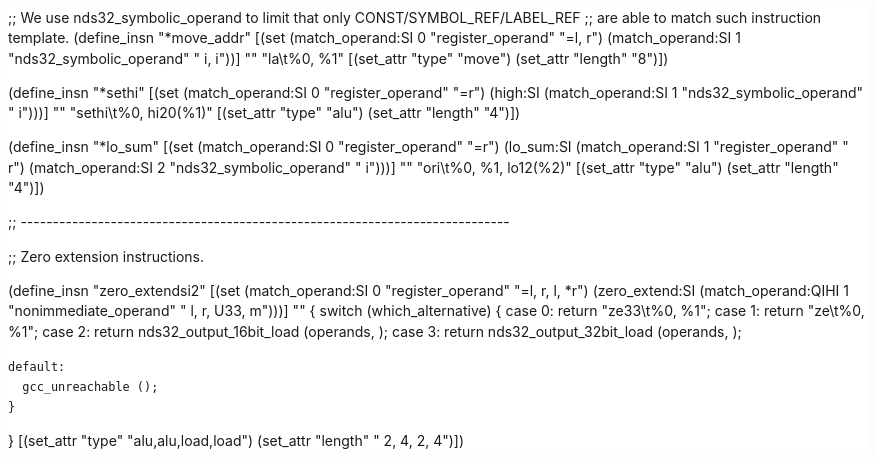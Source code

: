 
;; We use nds32_symbolic_operand to limit that only CONST/SYMBOL_REF/LABEL_REF
;; are able to match such instruction template.
(define_insn "*move_addr"
  [(set (match_operand:SI 0 "register_operand"       "=l, r")
	(match_operand:SI 1 "nds32_symbolic_operand" " i, i"))]
  ""
  "la\t%0, %1"
  [(set_attr "type" "move")
   (set_attr "length"  "8")])


(define_insn "*sethi"
  [(set (match_operand:SI 0 "register_operand"                "=r")
	(high:SI (match_operand:SI 1 "nds32_symbolic_operand" " i")))]
  ""
  "sethi\t%0, hi20(%1)"
  [(set_attr "type" "alu")
   (set_attr "length" "4")])


(define_insn "*lo_sum"
  [(set (match_operand:SI 0 "register_operand"                  "=r")
	(lo_sum:SI (match_operand:SI 1 "register_operand"       " r")
		   (match_operand:SI 2 "nds32_symbolic_operand" " i")))]
  ""
  "ori\t%0, %1, lo12(%2)"
  [(set_attr "type" "alu")
   (set_attr "length" "4")])


;; ----------------------------------------------------------------------------

;; Zero extension instructions.

(define_insn "zero_extend<mode>si2"
  [(set (match_operand:SI 0 "register_operand"                       "=l, r,   l, *r")
	(zero_extend:SI (match_operand:QIHI 1 "nonimmediate_operand" " l, r, U33,  m")))]
  ""
{
  switch (which_alternative)
    {
    case 0:
      return "ze<size>33\t%0, %1";
    case 1:
      return "ze<size>\t%0, %1";
    case 2:
      return nds32_output_16bit_load (operands, <byte>);
    case 3:
      return nds32_output_32bit_load (operands, <byte>);

    default:
      gcc_unreachable ();
    }
}
  [(set_attr "type"   "alu,alu,load,load")
   (set_attr "length" "  2,  4,   2,   4")])
